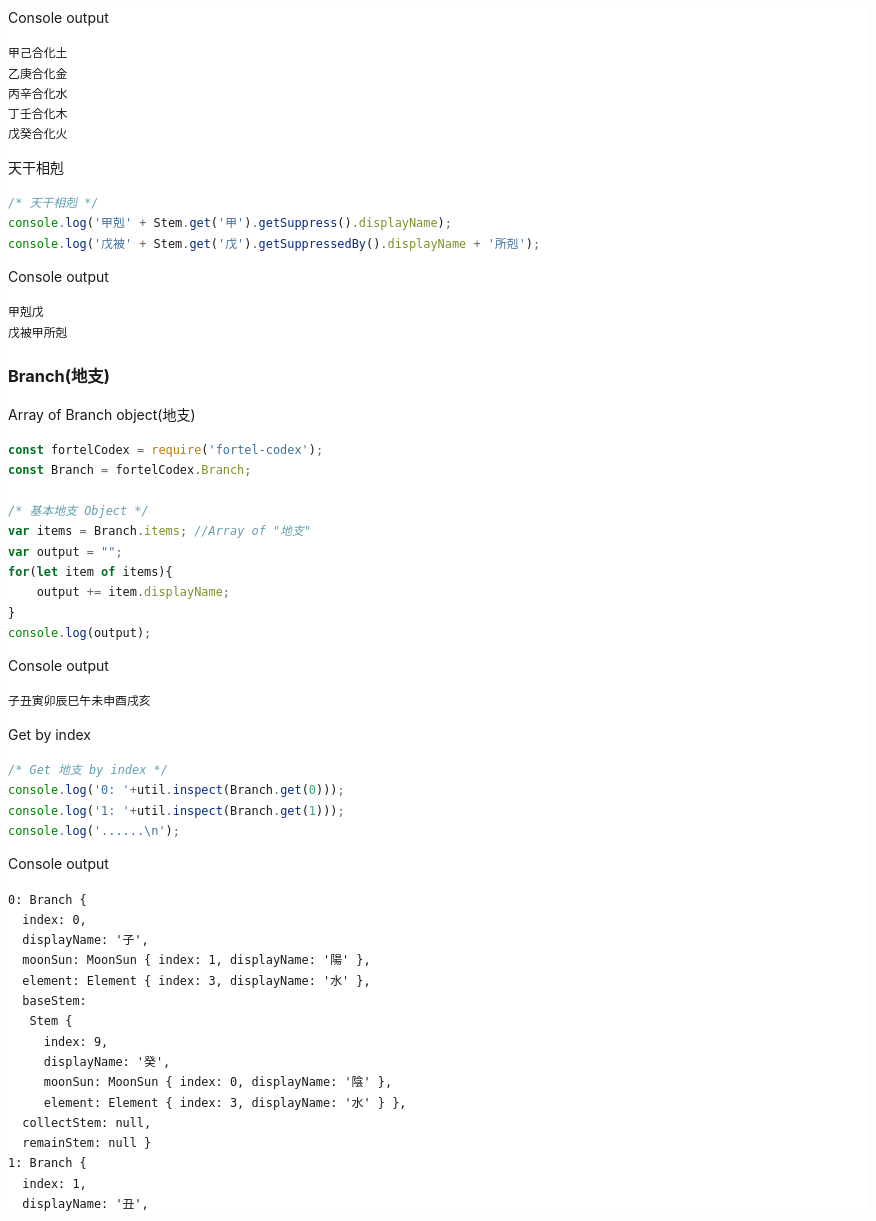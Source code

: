 Console output
```
甲己合化土
乙庚合化金
丙辛合化水
丁壬合化木
戊癸合化火
```

天干相剋
```javascript
/* 天干相剋 */
console.log('甲剋' + Stem.get('甲').getSuppress().displayName);
console.log('戊被' + Stem.get('戊').getSuppressedBy().displayName + '所剋');
```

Console output
```
甲剋戊
戊被甲所剋
```

### Branch(地支)

Array of Branch object(地支)
```javascript
const fortelCodex = require('fortel-codex');
const Branch = fortelCodex.Branch;

/* 基本地支 Object */
var items = Branch.items; //Array of "地支"
var output = "";
for(let item of items){
    output += item.displayName;
}
console.log(output);
```

Console output
```
子丑寅卯辰巳午未申酉戌亥
```

Get by index
```javascript
/* Get 地支 by index */
console.log('0: '+util.inspect(Branch.get(0)));
console.log('1: '+util.inspect(Branch.get(1)));
console.log('......\n');
```

Console output
```
0: Branch {
  index: 0,
  displayName: '子',
  moonSun: MoonSun { index: 1, displayName: '陽' },
  element: Element { index: 3, displayName: '水' },
  baseStem:
   Stem {
     index: 9,
     displayName: '癸',
     moonSun: MoonSun { index: 0, displayName: '陰' },
     element: Element { index: 3, displayName: '水' } },
  collectStem: null,
  remainStem: null }
1: Branch {
  index: 1,
  displayName: '丑',
```